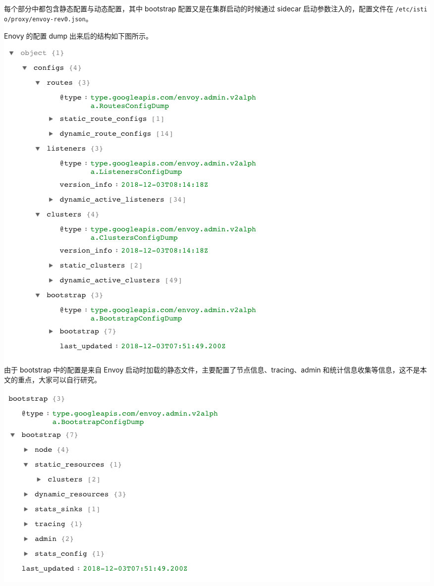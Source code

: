 每个部分中都包含静态配置与动态配置，其中 bootstrap 配置又是在集群启动的时候通过 sidecar 启动参数注入的，配置文件在 `/etc/istio/proxy/envoy-rev0.json`。

Enovy 的配置 dump 出来后的结构如下图所示。

![Envoy 配置](006tNbRwly1fy2x2zk1hhj30ee0h9jtg.jpg)

由于 bootstrap 中的配置是来自 Envoy 启动时加载的静态文件，主要配置了节点信息、tracing、admin 和统计信息收集等信息，这不是本文的重点，大家可以自行研究。

![bootstrap 配置](006tNbRwly1fy2xid761zj30c70ai0tj.jpg)
